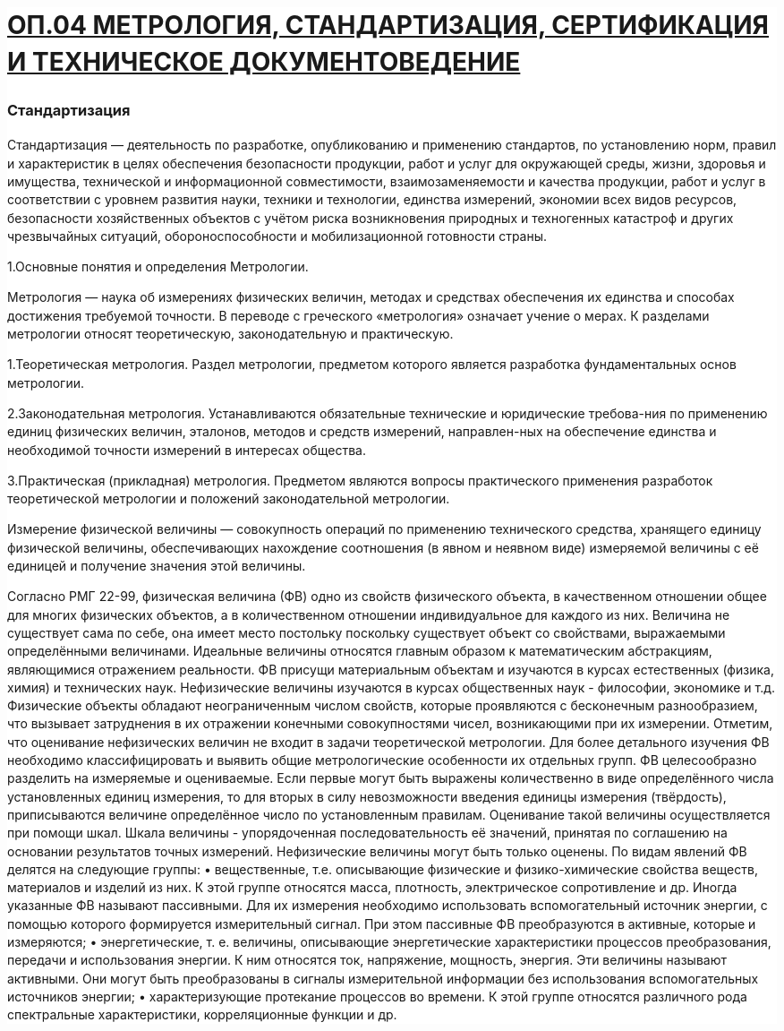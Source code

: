 # [ОП.04 МЕТРОЛОГИЯ, СТАНДАРТИЗАЦИЯ, СЕРТИФИКАЦИЯ И ТЕХНИЧЕСКОЕ ДОКУМЕНТОВЕДЕНИЕ](README.md#учебный-модуль-2)

### Стандартизация 

Стандартизация — деятельность по разработке, опубликованию и применению стандартов, по установлению норм, правил и характеристик в целях обеспечения безопасности продукции, работ и услуг для окружающей среды, жизни, здоровья и имущества, технической и информационной совместимости, взаимозаменяемости и качества продукции, работ и услуг в соответствии с уровнем развития науки, техники и технологии, единства измерений, экономии всех видов ресурсов, безопасности хозяйственных объектов с учётом риска возникновения природных и техногенных катастроф и других чрезвычайных ситуаций, обороноспособности и мобилизационной готовности страны. 

1.Основные понятия и определения Метрологии.

Метрология — наука об измерениях физических величин, методах и средствах обеспечения их единства и способах достижения требуемой точности. В переводе с греческого «метрология» означает учение о мерах. К разделами метрологии относят теоретическую, законодательную и практическую.

1.Теоретическая метрология. Раздел метрологии, предметом которого является разработка фундаментальных основ метрологии.

2.Законодательная метрология. Устанавливаются обязательные технические и юридические требова-ния по применению единиц физических величин, эталонов, методов и средств измерений, направлен-ных на обеспечение единства и необходимой точности измерений в интересах общества.

3.Практическая (прикладная) метрология. Предметом являются вопросы практического применения разработок теоретической метрологии и положений законодательной метрологии.

Измерение физической величины — совокупность операций по применению технического средства, хранящего единицу физической величины, обеспечивающих нахождение соотношения (в явном и неявном виде) измеряемой величины с её единицей и получение значения этой величины.

Согласно РМГ 22-99, физическая величина (ФВ) одно из свойств физического объекта, в качественном отношении общее для многих физических объектов, а в количественном отношении индивидуальное для каждого из них. Величина не существует сама по себе, она имеет место постольку поскольку существует объект со свойствами, выражаемыми определёнными величинами.
Идеальные величины относятся главным образом к математическим абстракциям, являющимися отражением реальности. ФВ присущи материальным объектам и изучаются в курсах естественных (физика, химия) и технических наук. Нефизические величины изучаются в курсах общественных наук - философии, экономике и т.д. Физические объекты обладают неограниченным числом свойств, которые проявляются с бесконечным разнообразием, что вызывает затруднения в их отражении конечными совокупностями чисел, возникающими при их измерении. Отметим, что оценивание нефизических величин не входит в задачи теоретической метрологии. Для более детального изучения ФВ необходимо классифицировать и выявить общие метрологические особенности их отдельных групп.
ФВ целесообразно разделить на измеряемые и оцениваемые. Если первые могут быть выражены количественно в виде определённого числа установленных единиц измерения, то для вторых в силу невозможности введения единицы измерения (твёрдость), приписываются величине определённое число по установленным правилам. Оценивание такой величины осуществляется при помощи шкал.
Шкала величины - упорядоченная последовательность её значений, принятая по соглашению на основании результатов точных измерений.
Нефизические величины могут быть только оценены.
По видам явлений ФВ делятся на следующие группы:
• вещественные, т.е. описывающие физические и физико-химические свойства веществ, материалов и изделий из них. К этой группе относятся масса, плотность, электрическое сопротивление и др. Иногда указанные ФВ называют пассивными. Для их измерения необходимо использовать вспомогательный источник энергии, с помощью которого формируется измерительный сигнал. При этом пассивные ФВ преобразуются в активные, которые и измеряются;
• энергетические, т. е. величины, описывающие энергетические характеристики процессов преобразования, передачи и использования энергии. К ним относятся ток, напряжение, мощность, энергия. Эти величины называют активными. Они могут быть преобразованы в сигналы измерительной информации без использования вспомогательных источников энергии;
• характеризующие протекание процессов во времени. К этой группе относятся различного рода спектральные характеристики, корреляционные функции и др.